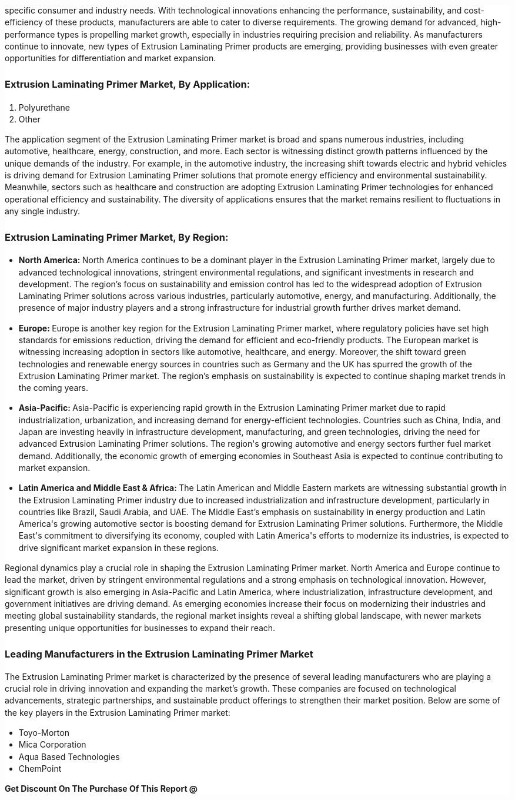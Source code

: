 specific consumer and industry needs. With technological innovations enhancing the performance, sustainability, and cost-efficiency of these products, manufacturers are able to cater to diverse requirements. The growing demand for advanced, high-performance types is propelling market growth, especially in industries requiring precision and reliability. As manufacturers continue to innovate, new types of Extrusion Laminating Primer products are emerging, providing businesses with even greater opportunities for differentiation and market expansion.</p><h3>Extrusion Laminating Primer Market,&nbsp;By Application:</h3><ol><li>Polyurethane<li> Other</li></ol><p>The application segment of the Extrusion Laminating Primer market is broad and spans numerous industries, including automotive, healthcare, energy, construction, and more. Each sector is witnessing distinct growth patterns influenced by the unique demands of the industry. For example, in the automotive industry, the increasing shift towards electric and hybrid vehicles is driving demand for Extrusion Laminating Primer solutions that promote energy efficiency and environmental sustainability. Meanwhile, sectors such as healthcare and construction are adopting Extrusion Laminating Primer technologies for enhanced operational efficiency and sustainability. The diversity of applications ensures that the market remains resilient to fluctuations in any single industry.</p><h3>Extrusion Laminating Primer Market, By Region:</h3><ul><li><p><strong>North America:&nbsp;</strong>North America continues to be a dominant player in the Extrusion Laminating Primer market, largely due to advanced technological innovations, stringent environmental regulations, and significant investments in research and development. The region&rsquo;s focus on sustainability and emission control has led to the widespread adoption of Extrusion Laminating Primer solutions across various industries, particularly automotive, energy, and manufacturing. Additionally, the presence of major industry players and a strong infrastructure for industrial growth further drives market demand.</p></li><li><p><strong><strong>Europe:&nbsp;</strong></strong>Europe is another key region for the Extrusion Laminating Primer market, where regulatory policies have set high standards for emissions reduction, driving the demand for efficient and eco-friendly products. The European market is witnessing increasing adoption in sectors like automotive, healthcare, and energy. Moreover, the shift toward green technologies and renewable energy sources in countries such as Germany and the UK has spurred the growth of the Extrusion Laminating Primer market. The region&rsquo;s emphasis on sustainability is expected to continue shaping market trends in the coming years.</p></li><li><p><strong><strong>Asia-Pacific:&nbsp;</strong></strong>Asia-Pacific is experiencing rapid growth in the Extrusion Laminating Primer market due to rapid industrialization, urbanization, and increasing demand for energy-efficient technologies. Countries such as China, India, and Japan are investing heavily in infrastructure development, manufacturing, and green technologies, driving the need for advanced Extrusion Laminating Primer solutions. The region's growing automotive and energy sectors further fuel market demand. Additionally, the economic growth of emerging economies in Southeast Asia is expected to continue contributing to market expansion.</p></li><li><p><strong><strong>Latin America and Middle East &amp; Africa:&nbsp;</strong></strong>The Latin American and Middle Eastern markets are witnessing substantial growth in the Extrusion Laminating Primer industry due to increased industrialization and infrastructure development, particularly in countries like Brazil, Saudi Arabia, and UAE. The Middle East&rsquo;s emphasis on sustainability in energy production and Latin America's growing automotive sector is boosting demand for Extrusion Laminating Primer solutions. Furthermore, the Middle East's commitment to diversifying its economy, coupled with Latin America's efforts to modernize its industries, is expected to drive significant market expansion in these regions.</p></li></ul><p>Regional dynamics play a crucial role in shaping the Extrusion Laminating Primer market. North America and Europe continue to lead the market, driven by stringent environmental regulations and a strong emphasis on technological innovation. However, significant growth is also emerging in Asia-Pacific and Latin America, where industrialization, infrastructure development, and government initiatives are driving demand. As emerging economies increase their focus on modernizing their industries and meeting global sustainability standards, the regional market insights reveal a shifting global landscape, with newer markets presenting unique opportunities for businesses to expand their reach.</p><h3><strong>Leading Manufacturers in the Extrusion Laminating Primer Market</strong></h3><p>The Extrusion Laminating Primer market is characterized by the presence of several leading manufacturers who are playing a crucial role in driving innovation and expanding the market&rsquo;s growth. These companies are focused on technological advancements, strategic partnerships, and sustainable product offerings to strengthen their market position. Below are some of the key players in the Extrusion Laminating Primer market:</p></div><div class="article-main__content" data-test-id="publishing-text-block"><ul><li><span class="">Toyo-Morton<li>Mica Corporation<li>Aqua Based Technologies<li>ChemPoint</span></li></ul></div><div class="article-main__content" data-test-id="publishing-text-block"><p><span class="font-[700]"><strong>Get Discount On The Purchase Of This Report @</strong>